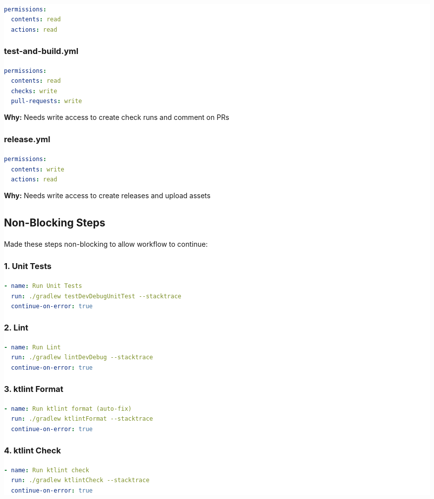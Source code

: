 ```yaml
permissions:
  contents: read
  actions: read
```

### test-and-build.yml

```yaml
permissions:
  contents: read
  checks: write
  pull-requests: write
```

**Why:** Needs write access to create check runs and comment on PRs

### release.yml

```yaml
permissions:
  contents: write
  actions: read
```

**Why:** Needs write access to create releases and upload assets

## Non-Blocking Steps

Made these steps non-blocking to allow workflow to continue:

### 1. Unit Tests
```yaml
- name: Run Unit Tests
  run: ./gradlew testDevDebugUnitTest --stacktrace
  continue-on-error: true
```

### 2. Lint
```yaml
- name: Run Lint
  run: ./gradlew lintDevDebug --stacktrace
  continue-on-error: true
```

### 3. ktlint Format
```yaml
- name: Run ktlint format (auto-fix)
  run: ./gradlew ktlintFormat --stacktrace
  continue-on-error: true
```

### 4. ktlint Check
```yaml
- name: Run ktlint check
  run: ./gradlew ktlintCheck --stacktrace
  continue-on-error: true
```

